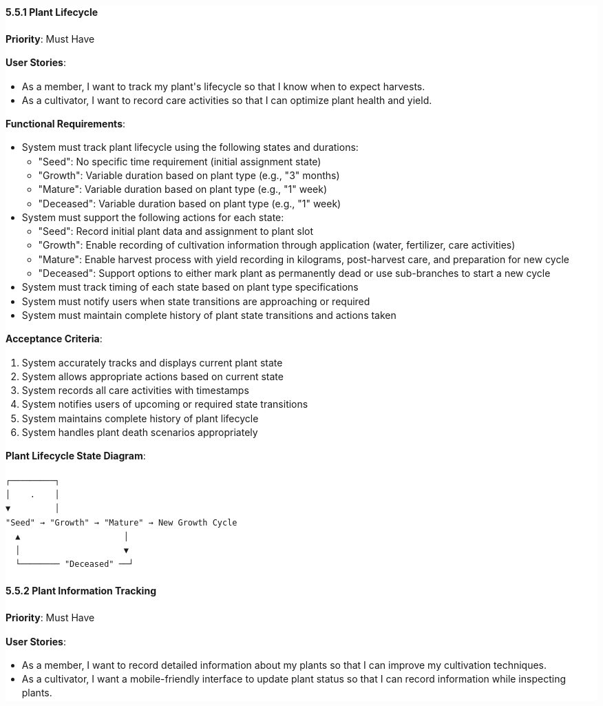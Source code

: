 #### 5.5.1 Plant Lifecycle

**Priority**: Must Have

**User Stories**:
- As a member, I want to track my plant's lifecycle so that I know when to expect harvests.
- As a cultivator, I want to record care activities so that I can optimize plant health and yield.

**Functional Requirements**:
- System must track plant lifecycle using the following states and durations:
  - "Seed": No specific time requirement (initial assignment state)
  - "Growth": Variable duration based on plant type (e.g., "3" months)
  - "Mature": Variable duration based on plant type (e.g., "1" week)
  - "Deceased": Variable duration based on plant type (e.g., "1" week)
- System must support the following actions for each state:
  - "Seed": Record initial plant data and assignment to plant slot
  - "Growth": Enable recording of cultivation information through application (water, fertilizer, care activities)
  - "Mature": Enable harvest process with yield recording in kilograms, post-harvest care, and preparation for new cycle
  - "Deceased": Support options to either mark plant as permanently dead or use sub-branches to start a new cycle
- System must track timing of each state based on plant type specifications
- System must notify users when state transitions are approaching or required
- System must maintain complete history of plant state transitions and actions taken

**Acceptance Criteria**:
1. System accurately tracks and displays current plant state
2. System allows appropriate actions based on current state
3. System records all care activities with timestamps
4. System notifies users of upcoming or required state transitions
5. System maintains complete history of plant lifecycle
6. System handles plant death scenarios appropriately

**Plant Lifecycle State Diagram**:
```
┌─────────┐
│    .    │
▼         │
"Seed" → "Growth" → "Mature" → New Growth Cycle
  ▲                     │
  │                     ▼
  └──────── "Deceased" ──┘
```

#### 5.5.2 Plant Information Tracking

**Priority**: Must Have

**User Stories**:
- As a member, I want to record detailed information about my plants so that I can improve my cultivation techniques.
- As a cultivator, I want a mobile-friendly interface to update plant status so that I can record information while inspecting plants.
